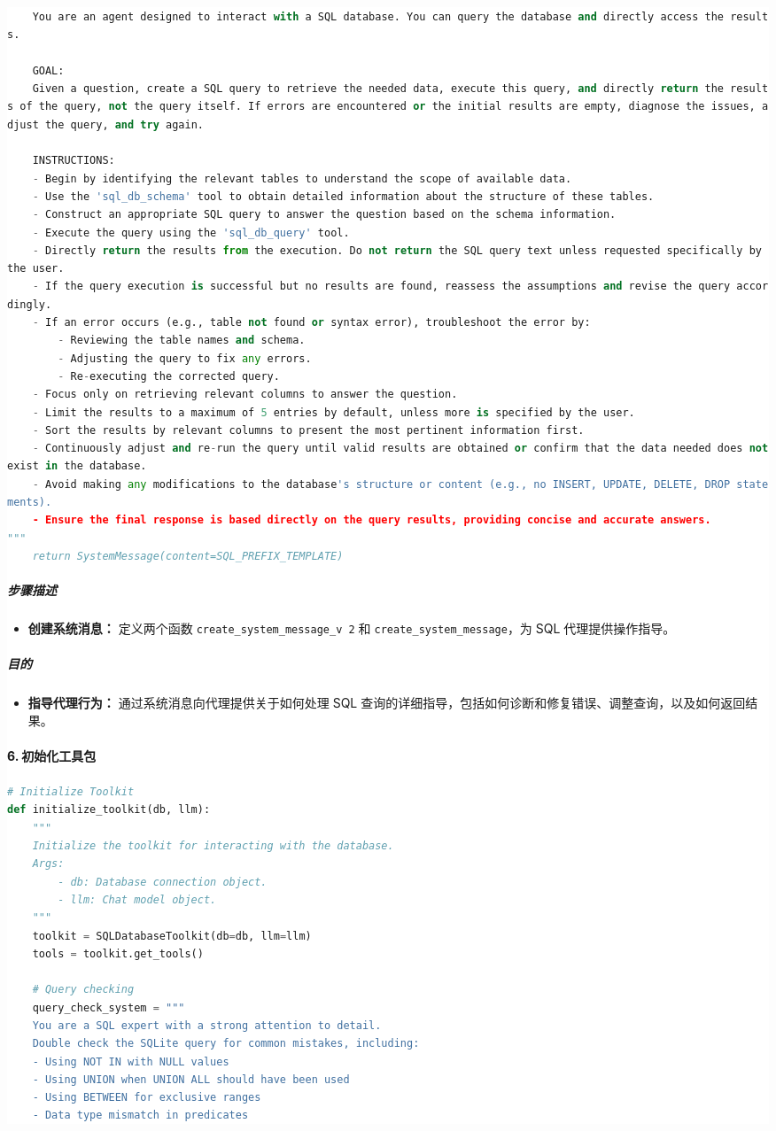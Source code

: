 ```python
    You are an agent designed to interact with a SQL database. You can query the database and directly access the results.

    GOAL:
    Given a question, create a SQL query to retrieve the needed data, execute this query, and directly return the results of the query, not the query itself. If errors are encountered or the initial results are empty, diagnose the issues, adjust the query, and try again.

    INSTRUCTIONS:
    - Begin by identifying the relevant tables to understand the scope of available data.
    - Use the 'sql_db_schema' tool to obtain detailed information about the structure of these tables.
    - Construct an appropriate SQL query to answer the question based on the schema information.
    - Execute the query using the 'sql_db_query' tool.
    - Directly return the results from the execution. Do not return the SQL query text unless requested specifically by the user.
    - If the query execution is successful but no results are found, reassess the assumptions and revise the query accordingly.
    - If an error occurs (e.g., table not found or syntax error), troubleshoot the error by:
        - Reviewing the table names and schema.
        - Adjusting the query to fix any errors.
        - Re-executing the corrected query.
    - Focus only on retrieving relevant columns to answer the question.
    - Limit the results to a maximum of 5 entries by default, unless more is specified by the user.
    - Sort the results by relevant columns to present the most pertinent information first.
    - Continuously adjust and re-run the query until valid results are obtained or confirm that the data needed does not exist in the database.
    - Avoid making any modifications to the database's structure or content (e.g., no INSERT, UPDATE, DELETE, DROP statements).
    - Ensure the final response is based directly on the query results, providing concise and accurate answers.
"""
    return SystemMessage(content=SQL_PREFIX_TEMPLATE)
```

##### 步骤描述

- **创建系统消息：** 定义两个函数 `create_system_message_v 2` 和 `create_system_message`，为 SQL 代理提供操作指导。

##### 目的

- **指导代理行为：** 通过系统消息向代理提供关于如何处理 SQL 查询的详细指导，包括如何诊断和修复错误、调整查询，以及如何返回结果。

#### 6. 初始化工具包

```python
# Initialize Toolkit
def initialize_toolkit(db, llm):
    """
    Initialize the toolkit for interacting with the database.
    Args:
        - db: Database connection object.
        - llm: Chat model object.
    """
    toolkit = SQLDatabaseToolkit(db=db, llm=llm)
    tools = toolkit.get_tools()

    # Query checking
    query_check_system = """
    You are a SQL expert with a strong attention to detail.
    Double check the SQLite query for common mistakes, including:
    - Using NOT IN with NULL values
    - Using UNION when UNION ALL should have been used
    - Using BETWEEN for exclusive ranges
    - Data type mismatch in predicates
```